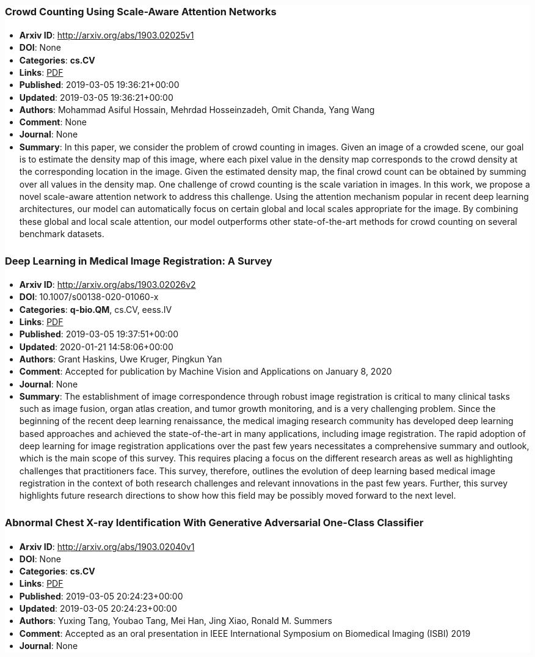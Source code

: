 

### Crowd Counting Using Scale-Aware Attention Networks
- **Arxiv ID**: http://arxiv.org/abs/1903.02025v1
- **DOI**: None
- **Categories**: **cs.CV**
- **Links**: [PDF](http://arxiv.org/pdf/1903.02025v1)
- **Published**: 2019-03-05 19:36:21+00:00
- **Updated**: 2019-03-05 19:36:21+00:00
- **Authors**: Mohammad Asiful Hossain, Mehrdad Hosseinzadeh, Omit Chanda, Yang Wang
- **Comment**: None
- **Journal**: None
- **Summary**: In this paper, we consider the problem of crowd counting in images. Given an image of a crowded scene, our goal is to estimate the density map of this image, where each pixel value in the density map corresponds to the crowd density at the corresponding location in the image. Given the estimated density map, the final crowd count can be obtained by summing over all values in the density map. One challenge of crowd counting is the scale variation in images. In this work, we propose a novel scale-aware attention network to address this challenge. Using the attention mechanism popular in recent deep learning architectures, our model can automatically focus on certain global and local scales appropriate for the image. By combining these global and local scale attention, our model outperforms other state-of-the-art methods for crowd counting on several benchmark datasets.



### Deep Learning in Medical Image Registration: A Survey
- **Arxiv ID**: http://arxiv.org/abs/1903.02026v2
- **DOI**: 10.1007/s00138-020-01060-x
- **Categories**: **q-bio.QM**, cs.CV, eess.IV
- **Links**: [PDF](http://arxiv.org/pdf/1903.02026v2)
- **Published**: 2019-03-05 19:37:51+00:00
- **Updated**: 2020-01-21 14:58:06+00:00
- **Authors**: Grant Haskins, Uwe Kruger, Pingkun Yan
- **Comment**: Accepted for publication by Machine Vision and Applications on
  January 8, 2020
- **Journal**: None
- **Summary**: The establishment of image correspondence through robust image registration is critical to many clinical tasks such as image fusion, organ atlas creation, and tumor growth monitoring, and is a very challenging problem. Since the beginning of the recent deep learning renaissance, the medical imaging research community has developed deep learning based approaches and achieved the state-of-the-art in many applications, including image registration. The rapid adoption of deep learning for image registration applications over the past few years necessitates a comprehensive summary and outlook, which is the main scope of this survey. This requires placing a focus on the different research areas as well as highlighting challenges that practitioners face. This survey, therefore, outlines the evolution of deep learning based medical image registration in the context of both research challenges and relevant innovations in the past few years. Further, this survey highlights future research directions to show how this field may be possibly moved forward to the next level.



### Abnormal Chest X-ray Identification With Generative Adversarial One-Class Classifier
- **Arxiv ID**: http://arxiv.org/abs/1903.02040v1
- **DOI**: None
- **Categories**: **cs.CV**
- **Links**: [PDF](http://arxiv.org/pdf/1903.02040v1)
- **Published**: 2019-03-05 20:24:23+00:00
- **Updated**: 2019-03-05 20:24:23+00:00
- **Authors**: Yuxing Tang, Youbao Tang, Mei Han, Jing Xiao, Ronald M. Summers
- **Comment**: Accepted as an oral presentation in IEEE International Symposium on
  Biomedical Imaging (ISBI) 2019
- **Journal**: None